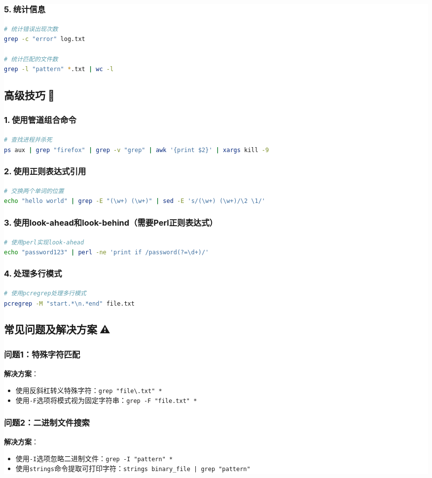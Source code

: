 ### 5. 统计信息

```bash
# 统计错误出现次数
grep -c "error" log.txt

# 统计匹配的文件数
grep -l "pattern" *.txt | wc -l
```

## 高级技巧 🧠

### 1. 使用管道组合命令

```bash
# 查找进程并杀死
ps aux | grep "firefox" | grep -v "grep" | awk '{print $2}' | xargs kill -9
```

### 2. 使用正则表达式引用

```bash
# 交换两个单词的位置
echo "hello world" | grep -E "(\w+) (\w+)" | sed -E 's/(\w+) (\w+)/\2 \1/'
```

### 3. 使用look-ahead和look-behind（需要Perl正则表达式）

```bash
# 使用perl实现look-ahead
echo "password123" | perl -ne 'print if /password(?=\d+)/'
```

### 4. 处理多行模式

```bash
# 使用pcregrep处理多行模式
pcregrep -M "start.*\n.*end" file.txt
```

## 常见问题及解决方案 ⚠️

### 问题1：特殊字符匹配

**解决方案**：
- 使用反斜杠转义特殊字符：`grep "file\.txt" *`
- 使用`-F`选项将模式视为固定字符串：`grep -F "file.txt" *`

### 问题2：二进制文件搜索

**解决方案**：
- 使用`-I`选项忽略二进制文件：`grep -I "pattern" *`
- 使用`strings`命令提取可打印字符：`strings binary_file | grep "pattern"`
